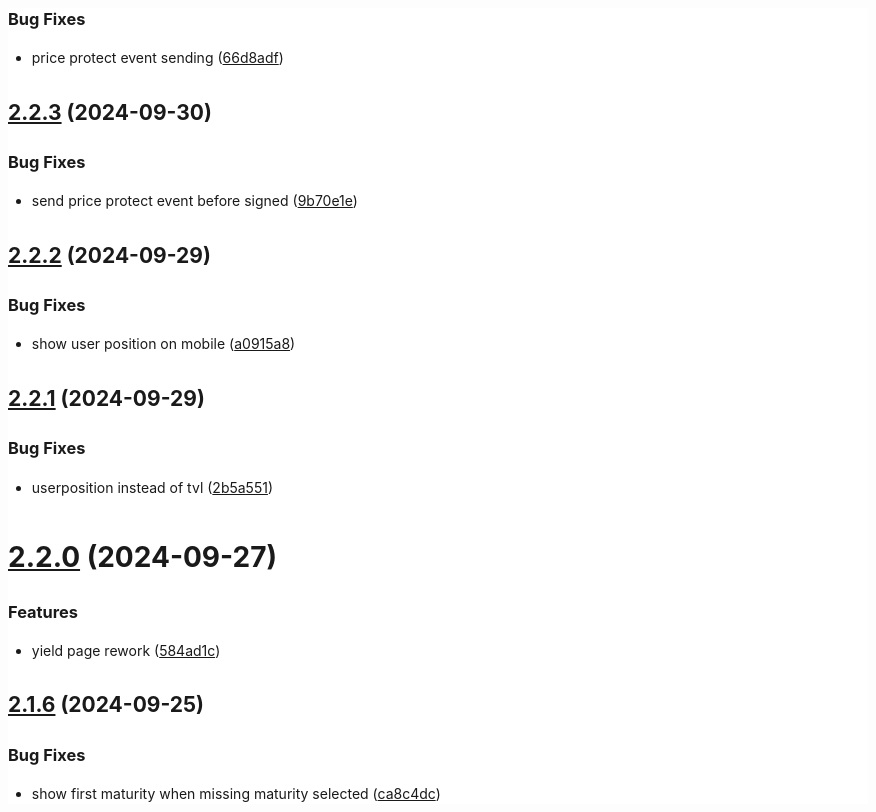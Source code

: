 
### Bug Fixes

* price protect event sending ([66d8adf](https://github.com/CarmineOptions/fe-app/commit/66d8adfdbe66505af5ed5b0e57a1904bfe4cd72d))

## [2.2.3](https://github.com/CarmineOptions/fe-app/compare/v2.2.2...v2.2.3) (2024-09-30)


### Bug Fixes

* send price protect event before signed ([9b70e1e](https://github.com/CarmineOptions/fe-app/commit/9b70e1e92cb05b6ac1220ac9345065b65f889143))

## [2.2.2](https://github.com/CarmineOptions/fe-app/compare/v2.2.1...v2.2.2) (2024-09-29)


### Bug Fixes

* show user position on mobile ([a0915a8](https://github.com/CarmineOptions/fe-app/commit/a0915a8c940e1f6f382d0f052cb4b2e67e054646))

## [2.2.1](https://github.com/CarmineOptions/fe-app/compare/v2.2.0...v2.2.1) (2024-09-29)


### Bug Fixes

* userposition instead of tvl ([2b5a551](https://github.com/CarmineOptions/fe-app/commit/2b5a551e1d84c955df8019f6cd48c82560532b26))

# [2.2.0](https://github.com/CarmineOptions/fe-app/compare/v2.1.6...v2.2.0) (2024-09-27)


### Features

* yield page rework ([584ad1c](https://github.com/CarmineOptions/fe-app/commit/584ad1c2d7cb62fc78847d3ea413bb8b171055ed))

## [2.1.6](https://github.com/CarmineOptions/fe-app/compare/v2.1.5...v2.1.6) (2024-09-25)


### Bug Fixes

* show first maturity when missing maturity selected ([ca8c4dc](https://github.com/CarmineOptions/fe-app/commit/ca8c4dc46f517109f11856c829e01715c64c2fe1))

